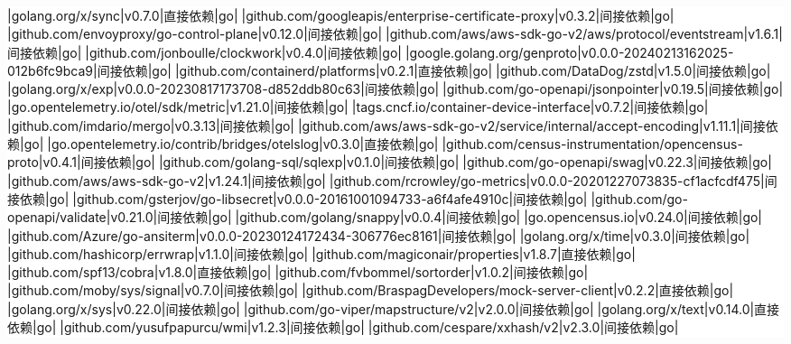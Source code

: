 |golang.org/x/sync|v0.7.0|直接依赖|go|
|github.com/googleapis/enterprise-certificate-proxy|v0.3.2|间接依赖|go|
|github.com/envoyproxy/go-control-plane|v0.12.0|间接依赖|go|
|github.com/aws/aws-sdk-go-v2/aws/protocol/eventstream|v1.6.1|间接依赖|go|
|github.com/jonboulle/clockwork|v0.4.0|间接依赖|go|
|google.golang.org/genproto|v0.0.0-20240213162025-012b6fc9bca9|间接依赖|go|
|github.com/containerd/platforms|v0.2.1|直接依赖|go|
|github.com/DataDog/zstd|v1.5.0|间接依赖|go|
|golang.org/x/exp|v0.0.0-20230817173708-d852ddb80c63|间接依赖|go|
|github.com/go-openapi/jsonpointer|v0.19.5|间接依赖|go|
|go.opentelemetry.io/otel/sdk/metric|v1.21.0|间接依赖|go|
|tags.cncf.io/container-device-interface|v0.7.2|间接依赖|go|
|github.com/imdario/mergo|v0.3.13|间接依赖|go|
|github.com/aws/aws-sdk-go-v2/service/internal/accept-encoding|v1.11.1|间接依赖|go|
|go.opentelemetry.io/contrib/bridges/otelslog|v0.3.0|直接依赖|go|
|github.com/census-instrumentation/opencensus-proto|v0.4.1|间接依赖|go|
|github.com/golang-sql/sqlexp|v0.1.0|间接依赖|go|
|github.com/go-openapi/swag|v0.22.3|间接依赖|go|
|github.com/aws/aws-sdk-go-v2|v1.24.1|间接依赖|go|
|github.com/rcrowley/go-metrics|v0.0.0-20201227073835-cf1acfcdf475|间接依赖|go|
|github.com/gsterjov/go-libsecret|v0.0.0-20161001094733-a6f4afe4910c|间接依赖|go|
|github.com/go-openapi/validate|v0.21.0|间接依赖|go|
|github.com/golang/snappy|v0.0.4|间接依赖|go|
|go.opencensus.io|v0.24.0|间接依赖|go|
|github.com/Azure/go-ansiterm|v0.0.0-20230124172434-306776ec8161|间接依赖|go|
|golang.org/x/time|v0.3.0|间接依赖|go|
|github.com/hashicorp/errwrap|v1.1.0|间接依赖|go|
|github.com/magiconair/properties|v1.8.7|直接依赖|go|
|github.com/spf13/cobra|v1.8.0|直接依赖|go|
|github.com/fvbommel/sortorder|v1.0.2|间接依赖|go|
|github.com/moby/sys/signal|v0.7.0|间接依赖|go|
|github.com/BraspagDevelopers/mock-server-client|v0.2.2|直接依赖|go|
|golang.org/x/sys|v0.22.0|间接依赖|go|
|github.com/go-viper/mapstructure/v2|v2.0.0|间接依赖|go|
|golang.org/x/text|v0.14.0|直接依赖|go|
|github.com/yusufpapurcu/wmi|v1.2.3|间接依赖|go|
|github.com/cespare/xxhash/v2|v2.3.0|间接依赖|go|